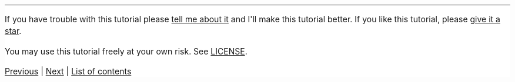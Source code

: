 ***

If you have trouble with this tutorial please [tell me about
it](../contact-me.md) and I'll make this tutorial better. If you
like this tutorial, please [give it a
star](../README.md#how-can-i-thank-you-for-writing-and-sharing-this-tutorial).

You may use this tutorial freely at your own risk. See
[LICENSE](../LICENSE).

[Previous](exceptions.md) | [Next](docstrings.md) |
[List of contents](../README.md#basics)

